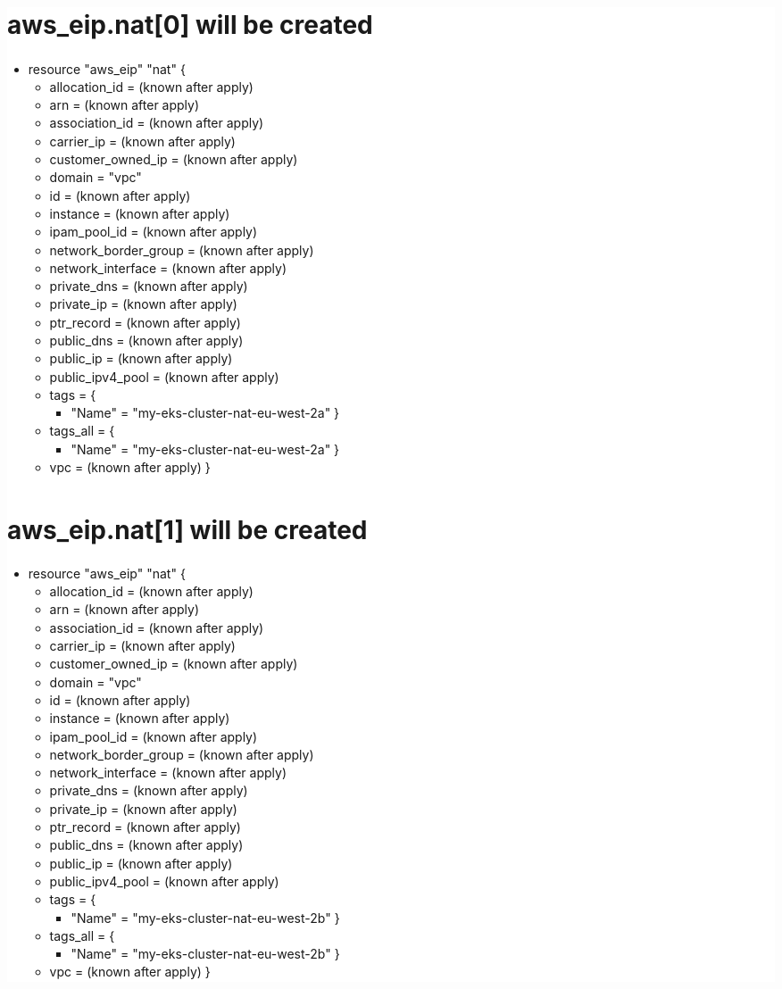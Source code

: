   # aws_eip.nat[0] will be created
  + resource "aws_eip" "nat" {
      + allocation_id        = (known after apply)
      + arn                  = (known after apply)
      + association_id       = (known after apply)
      + carrier_ip           = (known after apply)
      + customer_owned_ip    = (known after apply)
      + domain               = "vpc"
      + id                   = (known after apply)
      + instance             = (known after apply)
      + ipam_pool_id         = (known after apply)
      + network_border_group = (known after apply)
      + network_interface    = (known after apply)
      + private_dns          = (known after apply)
      + private_ip           = (known after apply)
      + ptr_record           = (known after apply)
      + public_dns           = (known after apply)
      + public_ip            = (known after apply)
      + public_ipv4_pool     = (known after apply)
      + tags                 = {
          + "Name" = "my-eks-cluster-nat-eu-west-2a"
        }
      + tags_all             = {
          + "Name" = "my-eks-cluster-nat-eu-west-2a"
        }
      + vpc                  = (known after apply)
    }

  # aws_eip.nat[1] will be created
  + resource "aws_eip" "nat" {
      + allocation_id        = (known after apply)
      + arn                  = (known after apply)
      + association_id       = (known after apply)
      + carrier_ip           = (known after apply)
      + customer_owned_ip    = (known after apply)
      + domain               = "vpc"
      + id                   = (known after apply)
      + instance             = (known after apply)
      + ipam_pool_id         = (known after apply)
      + network_border_group = (known after apply)
      + network_interface    = (known after apply)
      + private_dns          = (known after apply)
      + private_ip           = (known after apply)
      + ptr_record           = (known after apply)
      + public_dns           = (known after apply)
      + public_ip            = (known after apply)
      + public_ipv4_pool     = (known after apply)
      + tags                 = {
          + "Name" = "my-eks-cluster-nat-eu-west-2b"
        }
      + tags_all             = {
          + "Name" = "my-eks-cluster-nat-eu-west-2b"
        }
      + vpc                  = (known after apply)
    }
